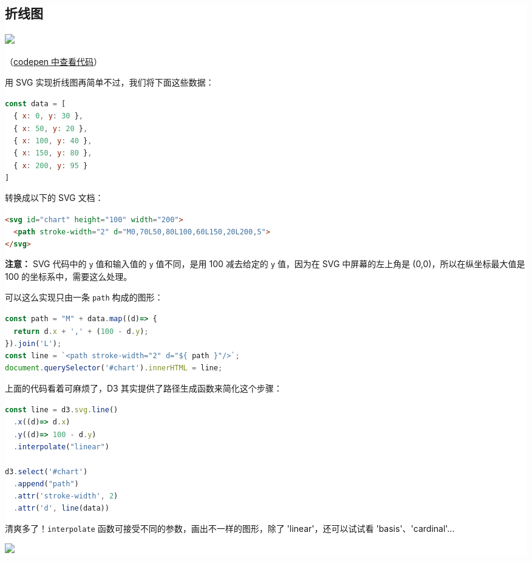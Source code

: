 ## 折线图

![](/images/learn-to-d3/05.png)

（[codepen 中查看代码](http://codepen.io/SitePoint/pen/pbeKER)）

用 SVG 实现折线图再简单不过，我们将下面这些数据：

```javascript
const data = [
  { x: 0, y: 30 },
  { x: 50, y: 20 },
  { x: 100, y: 40 },
  { x: 150, y: 80 },
  { x: 200, y: 95 }
]
```

转换成以下的 SVG 文档：

```html
<svg id="chart" height="100" width="200">
  <path stroke-width="2" d="M0,70L50,80L100,60L150,20L200,5">
</svg>
```

**注意：** SVG 代码中的  ```y``` 值和输入值的 ```y``` 值不同，是用 100 减去给定的 ```y``` 值，因为在 SVG 中屏幕的左上角是 (0,0)，所以在纵坐标最大值是 100 的坐标系中，需要这么处理。

可以这么实现只由一条 ```path``` 构成的图形：

```javascript
const path = "M" + data.map((d)=> {
  return d.x + ',' + (100 - d.y);
}).join('L');
const line = `<path stroke-width="2" d="${ path }"/>`;
document.querySelector('#chart').innerHTML = line;
```

上面的代码看着可麻烦了，D3 其实提供了路径生成函数来简化这个步骤：

```javascript
const line = d3.svg.line()
  .x((d)=> d.x)
  .y((d)=> 100 - d.y)
  .interpolate("linear")

d3.select('#chart')
  .append("path")
  .attr('stroke-width', 2)
  .attr('d', line(data))
```

清爽多了！```interpolate``` 函数可接受不同的参数，画出不一样的图形，除了 'linear'，还可以试试看 'basis'、'cardinal'...

![](/images/learn-to-d3/06.png)
